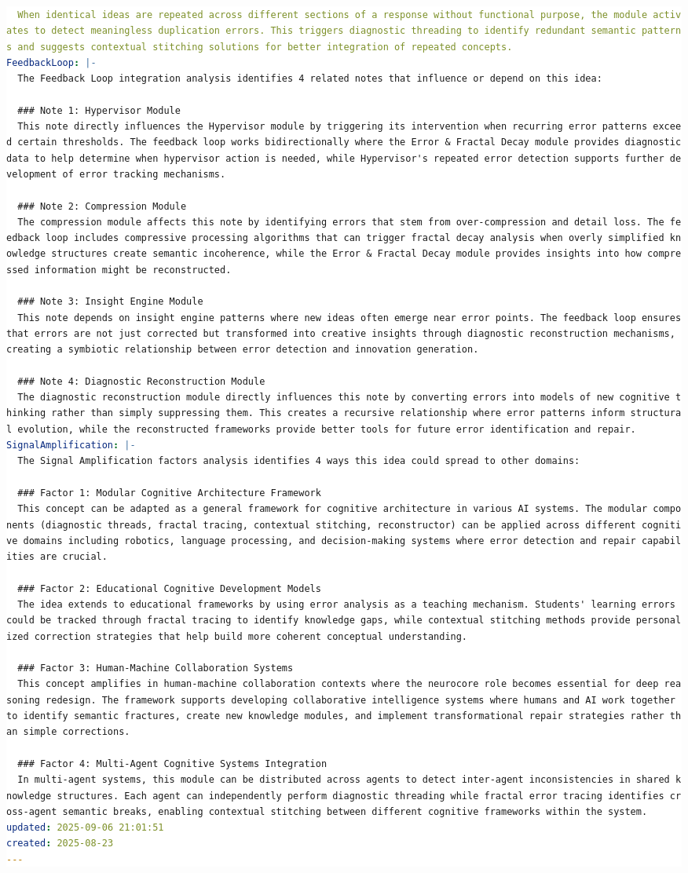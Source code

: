```yaml
  When identical ideas are repeated across different sections of a response without functional purpose, the module activates to detect meaningless duplication errors. This triggers diagnostic threading to identify redundant semantic patterns and suggests contextual stitching solutions for better integration of repeated concepts.
FeedbackLoop: |-
  The Feedback Loop integration analysis identifies 4 related notes that influence or depend on this idea:

  ### Note 1: Hypervisor Module
  This note directly influences the Hypervisor module by triggering its intervention when recurring error patterns exceed certain thresholds. The feedback loop works bidirectionally where the Error & Fractal Decay module provides diagnostic data to help determine when hypervisor action is needed, while Hypervisor's repeated error detection supports further development of error tracking mechanisms.

  ### Note 2: Compression Module
  The compression module affects this note by identifying errors that stem from over-compression and detail loss. The feedback loop includes compressive processing algorithms that can trigger fractal decay analysis when overly simplified knowledge structures create semantic incoherence, while the Error & Fractal Decay module provides insights into how compressed information might be reconstructed.

  ### Note 3: Insight Engine Module
  This note depends on insight engine patterns where new ideas often emerge near error points. The feedback loop ensures that errors are not just corrected but transformed into creative insights through diagnostic reconstruction mechanisms, creating a symbiotic relationship between error detection and innovation generation.

  ### Note 4: Diagnostic Reconstruction Module
  The diagnostic reconstruction module directly influences this note by converting errors into models of new cognitive thinking rather than simply suppressing them. This creates a recursive relationship where error patterns inform structural evolution, while the reconstructed frameworks provide better tools for future error identification and repair.
SignalAmplification: |-
  The Signal Amplification factors analysis identifies 4 ways this idea could spread to other domains:

  ### Factor 1: Modular Cognitive Architecture Framework
  This concept can be adapted as a general framework for cognitive architecture in various AI systems. The modular components (diagnostic threads, fractal tracing, contextual stitching, reconstructor) can be applied across different cognitive domains including robotics, language processing, and decision-making systems where error detection and repair capabilities are crucial.

  ### Factor 2: Educational Cognitive Development Models
  The idea extends to educational frameworks by using error analysis as a teaching mechanism. Students' learning errors could be tracked through fractal tracing to identify knowledge gaps, while contextual stitching methods provide personalized correction strategies that help build more coherent conceptual understanding.

  ### Factor 3: Human-Machine Collaboration Systems
  This concept amplifies in human-machine collaboration contexts where the neurocore role becomes essential for deep reasoning redesign. The framework supports developing collaborative intelligence systems where humans and AI work together to identify semantic fractures, create new knowledge modules, and implement transformational repair strategies rather than simple corrections.

  ### Factor 4: Multi-Agent Cognitive Systems Integration
  In multi-agent systems, this module can be distributed across agents to detect inter-agent inconsistencies in shared knowledge structures. Each agent can independently perform diagnostic threading while fractal error tracing identifies cross-agent semantic breaks, enabling contextual stitching between different cognitive frameworks within the system.
updated: 2025-09-06 21:01:51
created: 2025-08-23
---
```